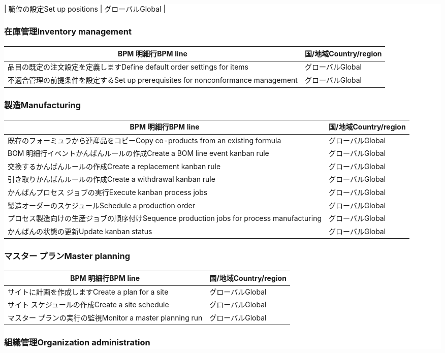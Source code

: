 | <span data-ttu-id="0ac1c-168">職位の設定</span><span class="sxs-lookup"><span data-stu-id="0ac1c-168">Set up positions</span></span>                            | <span data-ttu-id="0ac1c-169">グローバル</span><span class="sxs-lookup"><span data-stu-id="0ac1c-169">Global</span></span>         |

### <a name="inventory-management"></a><span data-ttu-id="0ac1c-170">在庫管理</span><span class="sxs-lookup"><span data-stu-id="0ac1c-170">Inventory management</span></span>

| <span data-ttu-id="0ac1c-171">BPM 明細行</span><span class="sxs-lookup"><span data-stu-id="0ac1c-171">BPM line</span></span>                                           | <span data-ttu-id="0ac1c-172">国/地域</span><span class="sxs-lookup"><span data-stu-id="0ac1c-172">Country/region</span></span> |
|----------------------------------------------------|----------------|
| <span data-ttu-id="0ac1c-173">品目の既定の注文設定を定義します</span><span class="sxs-lookup"><span data-stu-id="0ac1c-173">Define default order settings for items</span></span>            | <span data-ttu-id="0ac1c-174">グローバル</span><span class="sxs-lookup"><span data-stu-id="0ac1c-174">Global</span></span>         |
| <span data-ttu-id="0ac1c-175">不適合管理の前提条件を設定する</span><span class="sxs-lookup"><span data-stu-id="0ac1c-175">Set up prerequisites for nonconformance management</span></span> | <span data-ttu-id="0ac1c-176">グローバル</span><span class="sxs-lookup"><span data-stu-id="0ac1c-176">Global</span></span>         |

### <a name="manufacturing"></a><span data-ttu-id="0ac1c-177">製造</span><span class="sxs-lookup"><span data-stu-id="0ac1c-177">Manufacturing</span></span>

| <span data-ttu-id="0ac1c-178">BPM 明細行</span><span class="sxs-lookup"><span data-stu-id="0ac1c-178">BPM line</span></span>                                           | <span data-ttu-id="0ac1c-179">国/地域</span><span class="sxs-lookup"><span data-stu-id="0ac1c-179">Country/region</span></span> |
|----------------------------------------------------|----------------|
| <span data-ttu-id="0ac1c-180">既存のフォーミュラから連産品をコピー</span><span class="sxs-lookup"><span data-stu-id="0ac1c-180">Copy co-products from an existing formula</span></span>          | <span data-ttu-id="0ac1c-181">グローバル</span><span class="sxs-lookup"><span data-stu-id="0ac1c-181">Global</span></span>         |
| <span data-ttu-id="0ac1c-182">BOM 明細行イベントかんばんルールの作成</span><span class="sxs-lookup"><span data-stu-id="0ac1c-182">Create a BOM line event kanban rule</span></span>                | <span data-ttu-id="0ac1c-183">グローバル</span><span class="sxs-lookup"><span data-stu-id="0ac1c-183">Global</span></span>         |
| <span data-ttu-id="0ac1c-184">交換するかんばんルールの作成</span><span class="sxs-lookup"><span data-stu-id="0ac1c-184">Create a replacement kanban rule</span></span>                   | <span data-ttu-id="0ac1c-185">グローバル</span><span class="sxs-lookup"><span data-stu-id="0ac1c-185">Global</span></span>         |
| <span data-ttu-id="0ac1c-186">引き取りかんばんルールの作成</span><span class="sxs-lookup"><span data-stu-id="0ac1c-186">Create a withdrawal kanban rule</span></span>                    | <span data-ttu-id="0ac1c-187">グローバル</span><span class="sxs-lookup"><span data-stu-id="0ac1c-187">Global</span></span>         |
| <span data-ttu-id="0ac1c-188">かんばんプロセス ジョブの実行</span><span class="sxs-lookup"><span data-stu-id="0ac1c-188">Execute kanban process jobs</span></span>                        | <span data-ttu-id="0ac1c-189">グローバル</span><span class="sxs-lookup"><span data-stu-id="0ac1c-189">Global</span></span>         |
| <span data-ttu-id="0ac1c-190">製造オーダーのスケジュール</span><span class="sxs-lookup"><span data-stu-id="0ac1c-190">Schedule a production order</span></span>                        | <span data-ttu-id="0ac1c-191">グローバル</span><span class="sxs-lookup"><span data-stu-id="0ac1c-191">Global</span></span>         |
| <span data-ttu-id="0ac1c-192">プロセス製造向けの生産ジョブの順序付け</span><span class="sxs-lookup"><span data-stu-id="0ac1c-192">Sequence production jobs for process manufacturing</span></span> | <span data-ttu-id="0ac1c-193">グローバル</span><span class="sxs-lookup"><span data-stu-id="0ac1c-193">Global</span></span>         |
| <span data-ttu-id="0ac1c-194">かんばんの状態の更新</span><span class="sxs-lookup"><span data-stu-id="0ac1c-194">Update kanban status</span></span>                               | <span data-ttu-id="0ac1c-195">グローバル</span><span class="sxs-lookup"><span data-stu-id="0ac1c-195">Global</span></span>         |

### <a name="master-planning"></a><span data-ttu-id="0ac1c-196">マスター プラン</span><span class="sxs-lookup"><span data-stu-id="0ac1c-196">Master planning</span></span>

| <span data-ttu-id="0ac1c-197">BPM 明細行</span><span class="sxs-lookup"><span data-stu-id="0ac1c-197">BPM line</span></span>                      | <span data-ttu-id="0ac1c-198">国/地域</span><span class="sxs-lookup"><span data-stu-id="0ac1c-198">Country/region</span></span> |
|-------------------------------|----------------|
| <span data-ttu-id="0ac1c-199">サイトに計画を作成します</span><span class="sxs-lookup"><span data-stu-id="0ac1c-199">Create a plan for a site</span></span>      | <span data-ttu-id="0ac1c-200">グローバル</span><span class="sxs-lookup"><span data-stu-id="0ac1c-200">Global</span></span>         |
| <span data-ttu-id="0ac1c-201">サイト スケジュールの作成</span><span class="sxs-lookup"><span data-stu-id="0ac1c-201">Create a site schedule</span></span>        | <span data-ttu-id="0ac1c-202">グローバル</span><span class="sxs-lookup"><span data-stu-id="0ac1c-202">Global</span></span>         |
| <span data-ttu-id="0ac1c-203">マスター プランの実行の監視</span><span class="sxs-lookup"><span data-stu-id="0ac1c-203">Monitor a master planning run</span></span> | <span data-ttu-id="0ac1c-204">グローバル</span><span class="sxs-lookup"><span data-stu-id="0ac1c-204">Global</span></span>         |

### <a name="organization-administration"></a><span data-ttu-id="0ac1c-205">組織管理</span><span class="sxs-lookup"><span data-stu-id="0ac1c-205">Organization administration</span></span>

